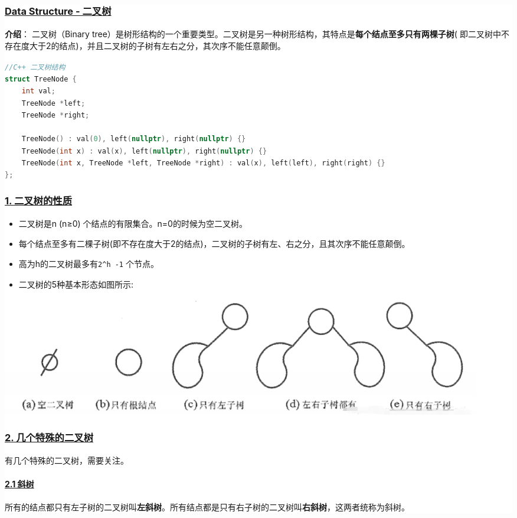 ### [Data Structure - 二叉树](#)
**介绍**： 二叉树（Binary tree）是树形结构的一个重要类型。二叉树是另一种树形结构，其特点是**每个结点至多只有两棵子树**( 即二叉树中不存在度大于2的结点)，并且二叉树的子树有左右之分，其次序不能任意颠倒。



```cpp
//C++ 二叉树结构
struct TreeNode {
    int val;
    TreeNode *left;
    TreeNode *right;
    
    TreeNode() : val(0), left(nullptr), right(nullptr) {}
    TreeNode(int x) : val(x), left(nullptr), right(nullptr) {}
    TreeNode(int x, TreeNode *left, TreeNode *right) : val(x), left(left), right(right) {}
};
```



### [1. 二叉树的性质](#)

* 二叉树是n (n≥0) 个结点的有限集合。n=0的时候为空二叉树。
* 每个结点至多有二棵子树(即不存在度大于2的结点)，二叉树的子树有左、右之分，且其次序不能任意颠倒。
* 高为h的二叉树最多有`2^h -1` 个节点。

* 二叉树的5种基本形态如图所示: 

<img src="../assets/image-20230531152541845.png" width="800px">



### [2. 几个特殊的二叉树](#)

有几个特殊的二叉树，需要关注。

#### [2.1 斜树](#)

所有的结点都只有左子树的二叉树叫**左斜树**。所有结点都是只有右子树的二叉树叫**右斜树**，这两者统称为斜树。
